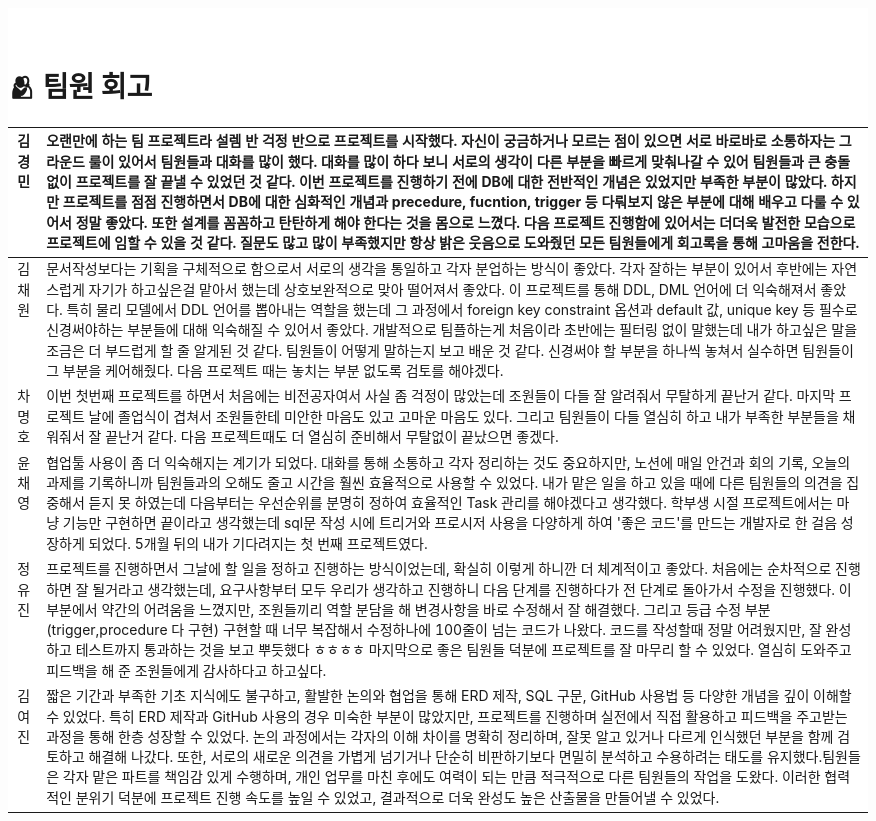 <br/>

# 🫂 팀원 회고

| 김경민 | 오랜만에 하는 팀 프로젝트라 설렘 반 걱정 반으로 프로젝트를 시작했다. 자신이 궁금하거나 모르는 점이 있으면 서로 바로바로 소통하자는 그라운드 룰이 있어서 팀원들과 대화를 많이 했다. 대화를 많이 하다 보니 서로의 생각이 다른 부분을 빠르게 맞춰나갈 수 있어 팀원들과 큰 충돌 없이 프로젝트를 잘 끝낼 수 있었던 것 같다. 이번 프로젝트를 진행하기 전에 DB에 대한 전반적인 개념은 있었지만 부족한 부분이 많았다. 하지만 프로젝트를 점점 진행하면서 DB에 대한 심화적인 개념과 precedure, fucntion, trigger 등 다뤄보지 않은 부분에 대해 배우고 다룰 수 있어서 정말 좋았다. 또한 설계를 꼼꼼하고 탄탄하게 해야 한다는 것을 몸으로 느꼈다. 다음 프로젝트 진행함에 있어서는 더더욱 발전한 모습으로 프로젝트에 임할 수 있을 것 같다. 질문도 많고 많이 부족했지만 항상 밝은 웃음으로 도와줬던 모든 팀원들에게 회고록을 통해 고마움을 전한다. |
| :---: | :--- |
| 김채원 | 문서작성보다는 기획을 구체적으로 함으로서 서로의 생각을 통일하고 각자 분업하는 방식이 좋았다. 각자 잘하는 부분이 있어서 후반에는 자연스럽게 자기가 하고싶은걸 맡아서 했는데 상호보완적으로 맞아 떨어져서 좋았다. 이 프로젝트를 통해 DDL, DML 언어에 더 익숙해져서 좋았다. 특히 물리 모델에서 DDL 언어를 뽑아내는 역할을 했는데 그 과정에서 foreign key constraint 옵션과 default 값, unique key 등 필수로 신경써야하는 부분들에 대해 익숙해질 수 있어서 좋았다. 개발적으로 팀플하는게 처음이라 초반에는 필터링 없이 말했는데 내가 하고싶은 말을 조금은 더 부드럽게 할 줄 알게된 것 같다. 팀원들이 어떻게 말하는지 보고 배운 것 같다. 신경써야 할 부분을 하나씩 놓쳐서 실수하면 팀원들이 그 부분을 케어해줬다. 다음 프로젝트 때는 놓치는 부분 없도록 검토를 해야겠다.|
| 차명호 | 이번 첫번째 프로젝트를 하면서 처음에는 비전공자여서 사실 좀 걱정이 많았는데 조원들이 다들 잘 알려줘서 무탈하게 끝난거 같다. 마지막 프로젝트 날에 졸업식이 겹쳐서 조원들한테 미안한 마음도 있고 고마운 마음도 있다. 그리고 팀원들이 다들 열심히 하고 내가 부족한 부분들을 채워줘서 잘 끝난거 같다. 다음 프로젝트때도 더 열심히 준비해서 무탈없이 끝났으면 좋겠다. |
| 윤채영 | 협업툴 사용이 좀 더 익숙해지는 계기가 되었다. 대화를 통해 소통하고 각자 정리하는 것도 중요하지만, 노션에 매일 안건과 회의 기록, 오늘의 과제를 기록하니까 팀원들과의 오해도 줄고 시간을 훨씬 효율적으로 사용할 수 있었다. 내가 맡은 일을 하고 있을 때에 다른 팀원들의 의견을 집중해서 듣지 못 하였는데 다음부터는 우선순위를 분명히 정하여 효율적인 Task 관리를 해야겠다고 생각했다. 학부생 시절 프로젝트에서는 마냥 기능만 구현하면 끝이라고 생각했는데 sql문 작성 시에 트리거와 프로시저 사용을 다양하게 하여 '좋은 코드'를 만드는 개발자로 한 걸음 성장하게 되었다. 5개월 뒤의 내가 기다려지는 첫 번째 프로젝트였다. |
| 정유진 | 프로젝트를 진행하면서 그날에 할 일을 정하고 진행하는 방식이었는데, 확실히 이렇게 하니깐 더 체계적이고 좋았다. 처음에는 순차적으로 진행하면 잘 될거라고 생각했는데, 요구사항부터 모두 우리가 생각하고 진행하니 다음 단계를 진행하다가 전 단계로 돌아가서 수정을 진행했다. 이 부분에서 약간의 어려움을 느꼈지만, 조원들끼리 역할 분담을 해 변경사항을 바로 수정해서 잘 해결했다. 그리고 등급 수정 부분(trigger,procedure 다 구현) 구현할 때 너무 복잡해서 수정하나에 100줄이 넘는 코드가 나왔다. 코드를 작성할때 정말 어려웠지만, 잘 완성하고 테스트까지 통과하는 것을 보고 뿌듯했다 ㅎㅎㅎㅎ 마지막으로 좋은 팀원들 덕분에 프로젝트를 잘 마무리 할 수 있었다. 열심히 도와주고 피드백을 해 준 조원들에게 감사하다고 하고싶다. |
| 김여진 | 짧은 기간과 부족한 기초 지식에도 불구하고, 활발한 논의와 협업을 통해 ERD 제작, SQL 구문, GitHub 사용법 등 다양한 개념을 깊이 이해할 수 있었다. 특히 ERD 제작과 GitHub 사용의 경우 미숙한 부분이 많았지만, 프로젝트를 진행하며 실전에서 직접 활용하고 피드백을 주고받는 과정을 통해 한층 성장할 수 있었다. 논의 과정에서는 각자의 이해 차이를 명확히 정리하며, 잘못 알고 있거나 다르게 인식했던 부분을 함께 검토하고 해결해 나갔다. 또한, 서로의 새로운 의견을 가볍게 넘기거나 단순히 비판하기보다 면밀히 분석하고 수용하려는 태도를 유지했다.팀원들은 각자 맡은 파트를 책임감 있게 수행하며, 개인 업무를 마친 후에도 여력이 되는 만큼 적극적으로 다른 팀원들의 작업을 도왔다. 이러한 협력적인 분위기 덕분에 프로젝트 진행 속도를 높일 수 있었고, 결과적으로 더욱 완성도 높은 산출물을 만들어낼 수 있었다. |
